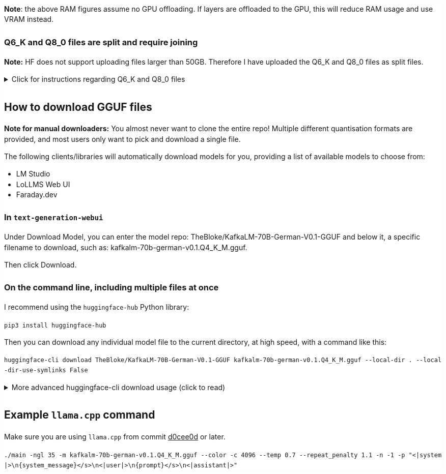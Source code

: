 **Note**: the above RAM figures assume no GPU offloading. If layers are offloaded to the GPU, this will reduce RAM usage and use VRAM instead.

### Q6_K and Q8_0 files are split and require joining

**Note:** HF does not support uploading files larger than 50GB. Therefore I have uploaded the Q6_K and Q8_0 files as split files.

<details><summary>Click for instructions regarding Q6_K and Q8_0 files</summary></details>



## How to download GGUF files

**Note for manual downloaders:** You almost never want to clone the entire repo! Multiple different quantisation formats are provided, and most users only want to pick and download a single file.

The following clients/libraries will automatically download models for you, providing a list of available models to choose from:

* LM Studio
* LoLLMS Web UI
* Faraday.dev

### In `text-generation-webui`

Under Download Model, you can enter the model repo: TheBloke/KafkaLM-70B-German-V0.1-GGUF and below it, a specific filename to download, such as: kafkalm-70b-german-v0.1.Q4_K_M.gguf.

Then click Download.

### On the command line, including multiple files at once

I recommend using the `huggingface-hub` Python library:

```shell
pip3 install huggingface-hub
```

Then you can download any individual model file to the current directory, at high speed, with a command like this:

```shell
huggingface-cli download TheBloke/KafkaLM-70B-German-V0.1-GGUF kafkalm-70b-german-v0.1.Q4_K_M.gguf --local-dir . --local-dir-use-symlinks False
```

<details><summary>More advanced huggingface-cli download usage (click to read)</summary></details>



## Example `llama.cpp` command

Make sure you are using `llama.cpp` from commit [d0cee0d](https://github.com/ggerganov/llama.cpp/commit/d0cee0d36d5be95a0d9088b674dbb27354107221) or later.

```shell
./main -ngl 35 -m kafkalm-70b-german-v0.1.Q4_K_M.gguf --color -c 4096 --temp 0.7 --repeat_penalty 1.1 -n -1 -p "<|system|>\n{system_message}</s>\n<|user|>\n{prompt}</s>\n<|assistant|>"
```
